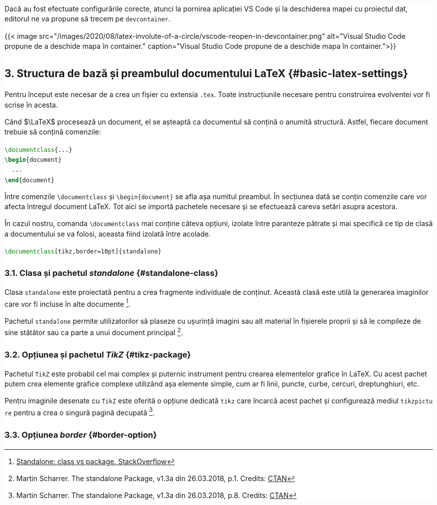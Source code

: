Dacă au fost efectuate configurările corecte, atunci la pornirea aplicației VS Code și la deschiderea mapei cu proiectul dat, editorul ne va propune să trecem pe `devcontainer`.

{{< image src="/images/2020/08/latex-involute-of-a-circle/vscode-reopen-in-devcontainer.png" alt="Visual Studio Code propune de a deschide mapa în container." caption="Visual Studio Code propune de a deschide mapa în container.">}}

## 3. Structura de bază și preambulul documentului LaTeX {#basic-latex-settings}

Pentru început este necesar de a crea un fișier cu extensia `.tex`. Toate instrucțiunile necesare pentru construirea evolventei vor fi scrise în acesta.

Când $\LaTeX$ procesează un document, el se așteaptă ca documentul să conțină o anumită structură. Astfel, fiecare document trebuie să conțină comenzile:

```latex
\documentclass{...}
\begin{document}
  ...
\end{document}
```

Între comenzile `\documentclass` și `\begin{document}` se afla așa numitul preambul. În secțiunea dată se conțin comenzile care vor afecta întregul document LaTeX. Tot aici se importă pachetele necesare și se efectuează careva setări asupra acestora.

În cazul nostru, comanda `\documentclass` mai conține câteva opțiuni, izolate între paranteze pătrate și mai specifică ce tip de clasă a documentului se va folosi, aceasta fiind izolată între acolade.

```latex
\documentclass[tikz,border=10pt]{standalone}
```

### 3.1. Clasa și pachetul *standalone* {#standalone-class}

Clasa `standalone` este proiectată pentru a crea fragmente individuale de conținut. Această clasă este utilă la generarea imaginilor care vor fi incluse în alte documente [^standalone].

Pachetul `standalone` permite utilizatorilor să plaseze cu ușurință imagini sau alt material în fișierele proprii și să le compileze de sine stătător sau ca parte a unui document principal [^standalone-package-1].

### 3.2. Opțiunea și pachetul *TikZ* {#tikz-package}

Pachetul `TikZ` este probabil cel mai complex și puternic instrument pentru crearea elementelor grafice în LaTeX. Cu acest pachet putem crea elemente grafice complexe utilizând așa elemente simple, cum ar fi linii, puncte, curbe, cercuri, dreptunghiuri, etc.

Pentru imaginile desenate cu `TikZ` este oferită o opțiune dedicată `tikz` care încarcă acest pachet și configurează mediul `tikzpicture` pentru a crea o singură pagină decupată [^standalone-package-8].

### 3.3. Opțiunea *border* {#border-option}


[^standalone]: [Standalone: class vs package. StackOverflow](https://tex.stackexchange.com/a/287559)
[^standalone-package-1]: Martin Scharrer. The standalone Package, v1.3a din 26.03.2018, p.1. Credits: [CTAN](http://mirrors.ibiblio.org/CTAN/macros/latex/contrib/standalone/standalone.pdf)
[^standalone-package-8]: Martin Scharrer. The standalone Package, v1.3a din 26.03.2018, p.8. Credits: [CTAN](http://mirrors.ibiblio.org/CTAN/macros/latex/contrib/standalone/standalone.pdf)
[^tikz-ctan-175]: Till Tantau și alti autori. TikZ & PGF. Manual for Version 3.1.5b, v3.1.5b din 08.01.2020, p.175. Credits: [CTAN](http://ctan.mirror.ftn.uns.ac.rs/graphics/pgf/base/doc/pgfmanual.pdf)
[^tikz-ctan-235]: Till Tantau și alti autori. TikZ & PGF. Manual for Version 3.1.5b, v3.1.5b din 08.01.2020, p.235. Credits: [CTAN](http://ctan.mirror.ftn.uns.ac.rs/graphics/pgf/base/doc/pgfmanual.pdf)
[^tikz-ctan-246]: Till Tantau și alti autori. TikZ & PGF. Manual for Version 3.1.5b, v3.1.5b din 08.01.2020, p.246. Credits: [CTAN](http://ctan.mirror.ftn.uns.ac.rs/graphics/pgf/base/doc/pgfmanual.pdf)
[^tikz-ctan-248]: Till Tantau și alti autori. TikZ & PGF. Manual for Version 3.1.5b, v3.1.5b din 08.01.2020, p.248. Credits: [CTAN](http://ctan.mirror.ftn.uns.ac.rs/graphics/pgf/base/doc/pgfmanual.pdf)
[^pgfplots-overleaf]: Pgfplots package. Credits: [Overleaf](https://www.overleaf.com/learn/latex/pgfplots_package)
[^pgfplots-ctan-43]: Dr. Christian Feuersänger. Manual for Package pgfplots, v1.17 din 29.02.2020, p.43. Credits: [CTAN](http://ctan.mirror.ftn.uns.ac.rs/graphics/pgf/contrib/pgfplots/doc/pgfplots.pdf)
[^pgfplots-ctan-56]: Dr. Christian Feuersänger. Manual for Package pgfplots, v1.17 din 29.02.2020, p.56. Credits: [CTAN](http://ctan.mirror.ftn.uns.ac.rs/graphics/pgf/contrib/pgfplots/doc/pgfplots.pdf)
[^pgfplots-ctan-270-271]: Dr. Christian Feuersänger. Manual for Package pgfplots, v1.17 din 29.02.2020, p.270-271. Credits: [CTAN](http://ctan.mirror.ftn.uns.ac.rs/graphics/pgf/contrib/pgfplots/doc/pgfplots.pdf)
[^pgfplots-ctan-298]: Dr. Christian Feuersänger. Manual for Package pgfplots, v1.17 din 29.02.2020, p.298. Credits: [CTAN](http://ctan.mirror.ftn.uns.ac.rs/graphics/pgf/contrib/pgfplots/doc/pgfplots.pdf)
[^pgfplots-ctan-327]: Dr. Christian Feuersänger. Manual for Package pgfplots, v1.17 din 29.02.2020, p.327. Credits: [CTAN](http://ctan.mirror.ftn.uns.ac.rs/graphics/pgf/contrib/pgfplots/doc/pgfplots.pdf)
[^pgfplots-ctan-55]: Dr. Christian Feuersänger. Manual for Package pgfplots, v1.17 din 29.02.2020, p.55. Credits: [CTAN](http://ctan.mirror.ftn.uns.ac.rs/graphics/pgf/contrib/pgfplots/doc/pgfplots.pdf)
[^pgfplots-ctan-190]: Dr. Christian Feuersänger. Manual for Package pgfplots, v1.17 din 29.02.2020, p.190. Credits: [CTAN](http://ctan.mirror.ftn.uns.ac.rs/graphics/pgf/contrib/pgfplots/doc/pgfplots.pdf)
[^parametric-equation-wiki]: Parametric equation. Credits: [Wikipedia](https://en.wikipedia.org/wiki/Parametric_equation)
[^tikz-wikibooks-line-width]: LaTeX/PGF/TikZ. Line width. Credits: [Wikibooks](https://en.wikibooks.org/wiki/LaTeX/PGF/TikZ#Line_width)
[^dockerfile-reference]: Dockerfile reference. Credits: [docs.docker.com](https://docs.docker.com/engine/reference/builder/)
[^tex-friends]: What are TEX and its friends? Credits: [CTAN](https://www.ctan.org/tex)